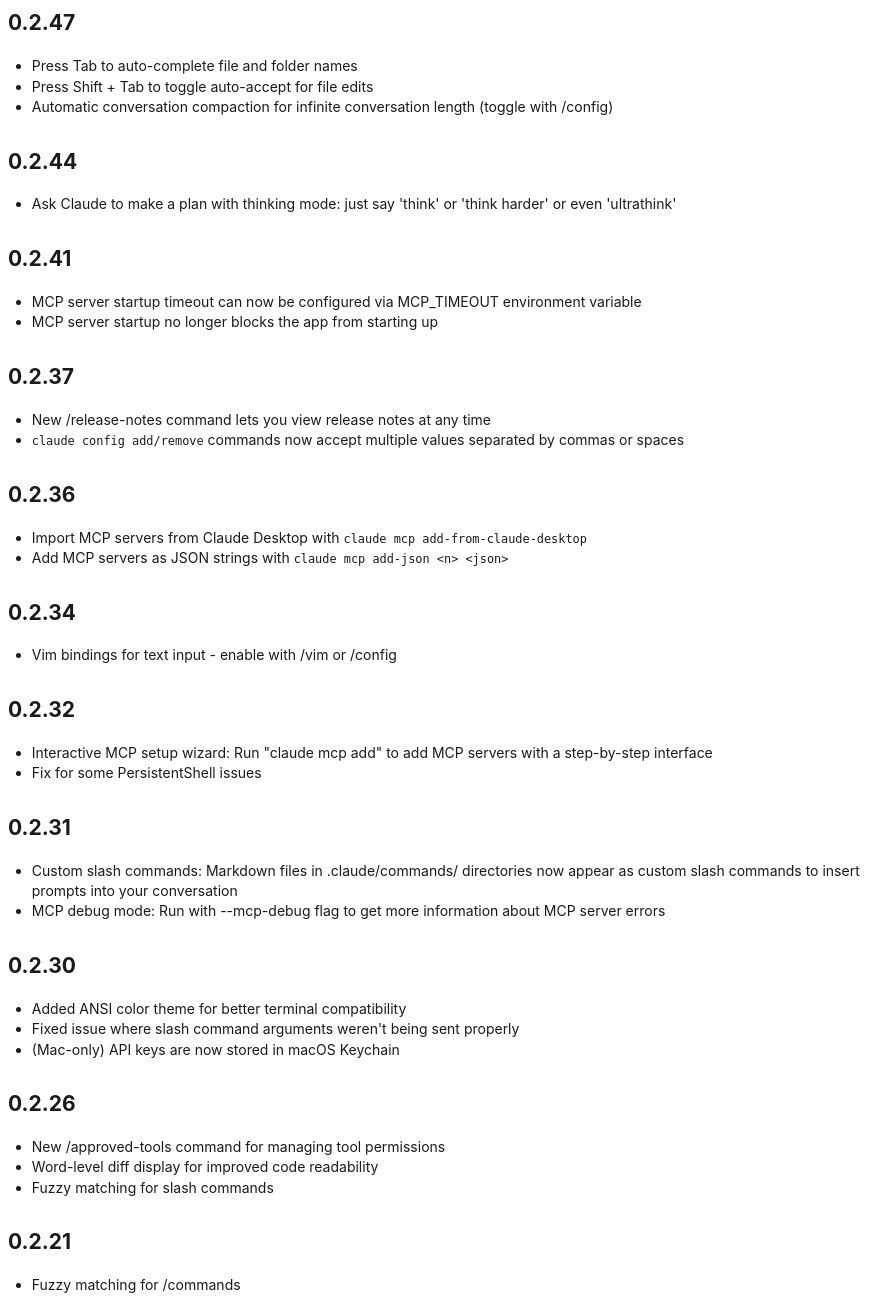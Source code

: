 ## 0.2.47

- Press Tab to auto-complete file and folder names
- Press Shift + Tab to toggle auto-accept for file edits
- Automatic conversation compaction for infinite conversation length (toggle with /config)

## 0.2.44

- Ask Claude to make a plan with thinking mode: just say 'think' or 'think harder' or even 'ultrathink'

## 0.2.41

- MCP server startup timeout can now be configured via MCP_TIMEOUT environment variable
- MCP server startup no longer blocks the app from starting up

## 0.2.37

- New /release-notes command lets you view release notes at any time
- `claude config add/remove` commands now accept multiple values separated by commas or spaces

## 0.2.36

- Import MCP servers from Claude Desktop with `claude mcp add-from-claude-desktop`
- Add MCP servers as JSON strings with `claude mcp add-json <n> <json>`

## 0.2.34

- Vim bindings for text input - enable with /vim or /config

## 0.2.32

- Interactive MCP setup wizard: Run "claude mcp add" to add MCP servers with a step-by-step interface
- Fix for some PersistentShell issues

## 0.2.31

- Custom slash commands: Markdown files in .claude/commands/ directories now appear as custom slash commands to insert prompts into your conversation
- MCP debug mode: Run with --mcp-debug flag to get more information about MCP server errors

## 0.2.30

- Added ANSI color theme for better terminal compatibility
- Fixed issue where slash command arguments weren't being sent properly
- (Mac-only) API keys are now stored in macOS Keychain

## 0.2.26

- New /approved-tools command for managing tool permissions
- Word-level diff display for improved code readability
- Fuzzy matching for slash commands

## 0.2.21

- Fuzzy matching for /commands
